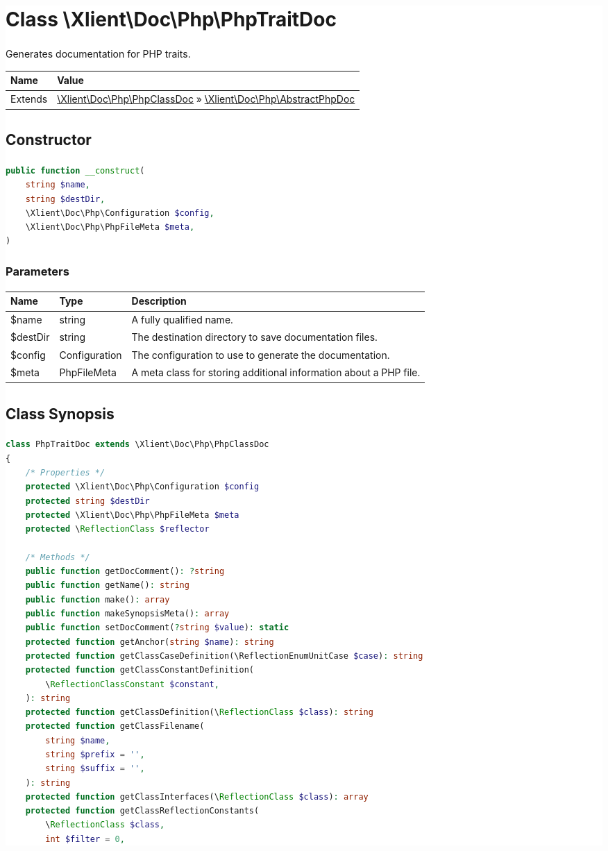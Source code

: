 # Class \Xlient\Doc\Php\PhpTraitDoc

Generates documentation for PHP traits.

| Name | Value |
| :--- | :--- |
| Extends | [\Xlient\Doc\Php\PhpClassDoc](/docs/doc/php/php\-class\-doc.md) » [\Xlient\Doc\Php\AbstractPhpDoc](/docs/doc/php/abstract\-php\-doc.md) |

## Constructor

```php
public function __construct(
    string $name,
    string $destDir,
    \Xlient\Doc\Php\Configuration $config,
    \Xlient\Doc\Php\PhpFileMeta $meta,
)
```

### Parameters

| Name | Type | Description |
| :--- | :--- | :--- |
| $name | string | A fully qualified name. |
| $destDir | string | The destination directory to save documentation files. |
| $config | Configuration | The configuration to use to generate the documentation. |
| $meta | PhpFileMeta | A meta class for storing additional information about a PHP file. |

## Class Synopsis
```php
class PhpTraitDoc extends \Xlient\Doc\Php\PhpClassDoc
{
    /* Properties */
    protected \Xlient\Doc\Php\Configuration $config
    protected string $destDir
    protected \Xlient\Doc\Php\PhpFileMeta $meta
    protected \ReflectionClass $reflector

    /* Methods */
    public function getDocComment(): ?string
    public function getName(): string
    public function make(): array
    public function makeSynopsisMeta(): array
    public function setDocComment(?string $value): static
    protected function getAnchor(string $name): string
    protected function getClassCaseDefinition(\ReflectionEnumUnitCase $case): string
    protected function getClassConstantDefinition(
        \ReflectionClassConstant $constant,
    ): string
    protected function getClassDefinition(\ReflectionClass $class): string
    protected function getClassFilename(
        string $name,
        string $prefix = '',
        string $suffix = '',
    ): string
    protected function getClassInterfaces(\ReflectionClass $class): array
    protected function getClassReflectionConstants(
        \ReflectionClass $class,
        int $filter = 0,
```